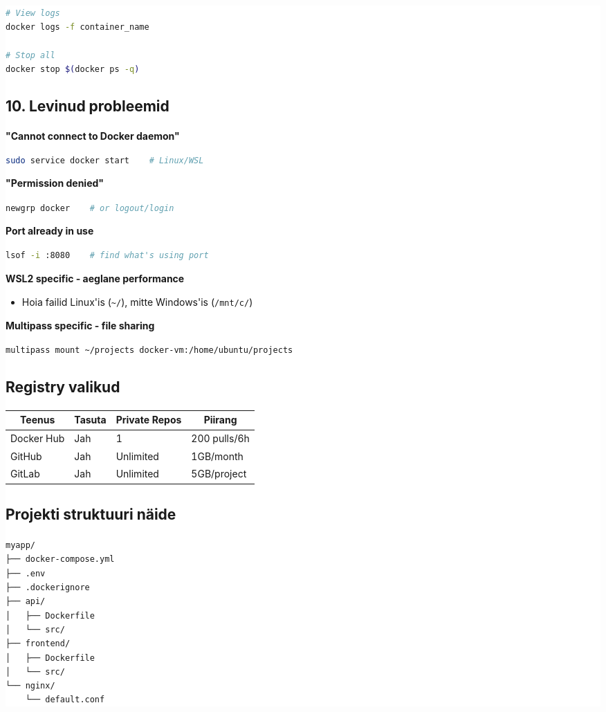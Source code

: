 ```bash
# View logs
docker logs -f container_name

# Stop all
docker stop $(docker ps -q)
```

## 10. Levinud probleemid

**"Cannot connect to Docker daemon"**
```bash
sudo service docker start    # Linux/WSL
```

**"Permission denied"**
```bash
newgrp docker    # or logout/login
```

**Port already in use**
```bash
lsof -i :8080    # find what's using port
```

**WSL2 specific - aeglane performance**
- Hoia failid Linux'is (`~/`), mitte Windows'is (`/mnt/c/`)

**Multipass specific - file sharing**
```bash
multipass mount ~/projects docker-vm:/home/ubuntu/projects
```

## Registry valikud

| Teenus | Tasuta | Private Repos | Piirang |
|---------|------|---------------|-------|
| Docker Hub | Jah | 1 | 200 pulls/6h |
| GitHub | Jah | Unlimited | 1GB/month |
| GitLab | Jah | Unlimited | 5GB/project |

## Projekti struktuuri näide
```
myapp/
├── docker-compose.yml
├── .env
├── .dockerignore
├── api/
│   ├── Dockerfile
│   └── src/
├── frontend/
│   ├── Dockerfile
│   └── src/
└── nginx/
    └── default.conf
```
